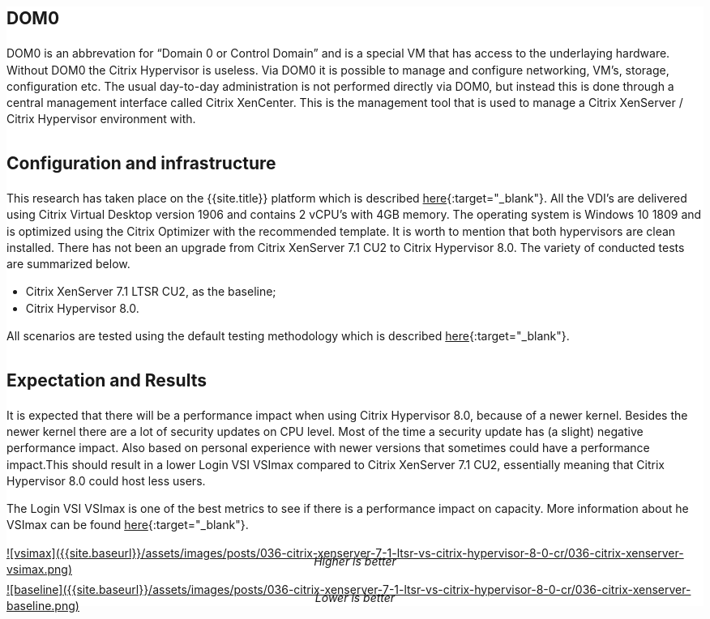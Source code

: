 ## DOM0
DOM0 is an abbrevation for “Domain 0 or Control Domain” and is a special VM that has access to the underlaying hardware. Without DOM0 the Citrix Hypervisor is useless. Via DOM0 it is possible to manage and configure networking, VM’s, storage, configuration etc. The usual day-to-day administration is not performed directly via DOM0, but instead this is done through a central management interface called Citrix XenCenter. This is the management tool that is used to manage a Citrix XenServer / Citrix Hypervisor environment with.

## Configuration and infrastructure
This research has taken place on the {{site.title}} platform which is described [here]({{stite.baseurl}}/architecture-and-hardware-setup-overview-2018){:target="_blank"}. All the VDI’s are delivered using Citrix Virtual Desktop version 1906 and contains 2 vCPU’s with 4GB memory. The operating system is Windows 10 1809 and is optimized using the Citrix Optimizer with the recommended template. It is worth to mention that both hypervisors are clean installed. There has not been an upgrade from Citrix XenServer 7.1 CU2 to Citrix Hypervisor 8.0. The variety of conducted tests are summarized below.

  * Citrix XenServer 7.1 LTSR CU2, as the baseline;
  * Citrix Hypervisor 8.0.

All scenarios are tested using the default testing methodology which is described [here]({{stite.baseurl}}/insight-in-the-testing-methodology){:target="_blank"}.

## Expectation and Results
It is expected that there will be a performance impact when using Citrix Hypervisor 8.0, because of a newer kernel. Besides the newer kernel there are a lot of security updates on CPU level. Most of the time a security update has (a slight) negative performance impact. Also based on personal experience with newer versions that sometimes could have a performance impact.This should result in a lower Login VSI VSImax compared to Citrix XenServer 7.1 CU2, essentially meaning that Citrix Hypervisor 8.0 could host less users.

The Login VSI VSImax is one of the best metrics to see if there is a performance impact on capacity. More information about he VSImax can be found [here](https://www.loginvsi.com/blog-alias/login-vsi/481-calculating-maximum-virtual-desktop-capacity-vsimax-explained){:target="_blank"}.

<a href="{{site.baseurl}}/assets/images/posts/036-citrix-xenserver-7-1-ltsr-vs-citrix-hypervisor-8-0-cr/036-citrix-xenserver-vsimax.png" data-lightbox="vsimax">
![vsimax]({{site.baseurl}}/assets/images/posts/036-citrix-xenserver-7-1-ltsr-vs-citrix-hypervisor-8-0-cr/036-citrix-xenserver-vsimax.png)
</a>
<p align="center" style="margin-top: -30px;" >
  <i>Higher is better</i>
</p>

<a href="{{site.baseurl}}/assets/images/posts/036-citrix-xenserver-7-1-ltsr-vs-citrix-hypervisor-8-0-cr/036-citrix-xenserver-baseline.png" data-lightbox="baseline">
![baseline]({{site.baseurl}}/assets/images/posts/036-citrix-xenserver-7-1-ltsr-vs-citrix-hypervisor-8-0-cr/036-citrix-xenserver-baseline.png)
</a>
<p align="center" style="margin-top: -30px;" >
  <i>Lower is better</i>
</p>
